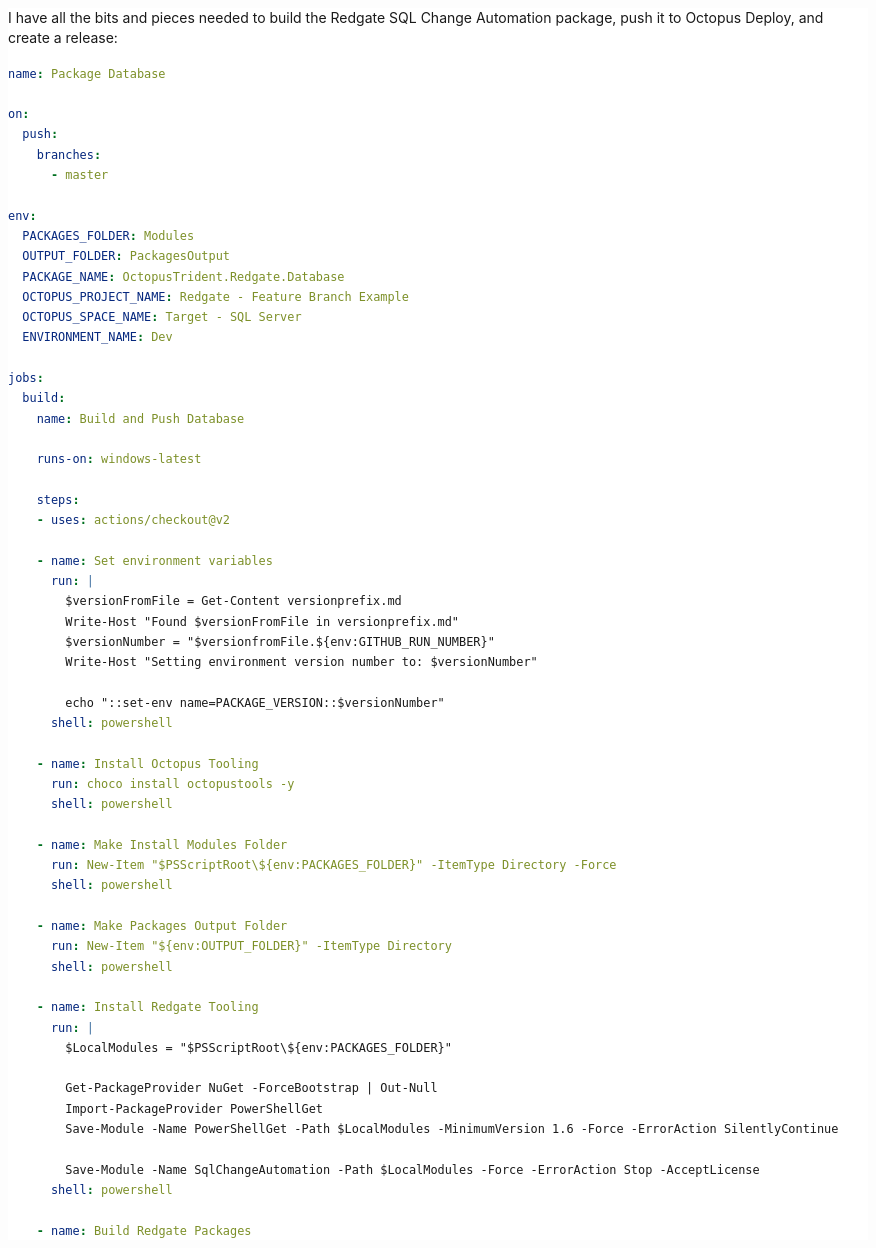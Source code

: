 I have all the bits and pieces needed to build the Redgate SQL Change Automation package, push it to Octopus Deploy, and create a release:

```YAML
name: Package Database

on:
  push:
    branches: 
      - master   

env:  
  PACKAGES_FOLDER: Modules
  OUTPUT_FOLDER: PackagesOutput
  PACKAGE_NAME: OctopusTrident.Redgate.Database
  OCTOPUS_PROJECT_NAME: Redgate - Feature Branch Example  
  OCTOPUS_SPACE_NAME: Target - SQL Server
  ENVIRONMENT_NAME: Dev

jobs:
  build:
    name: Build and Push Database

    runs-on: windows-latest

    steps:
    - uses: actions/checkout@v2

    - name: Set environment variables      
      run: |        
        $versionFromFile = Get-Content versionprefix.md 
        Write-Host "Found $versionFromFile in versionprefix.md"
        $versionNumber = "$versionfromFile.${env:GITHUB_RUN_NUMBER}"
        Write-Host "Setting environment version number to: $versionNumber"
        
        echo "::set-env name=PACKAGE_VERSION::$versionNumber"        
      shell: powershell

    - name: Install Octopus Tooling
      run: choco install octopustools -y
      shell: powershell

    - name: Make Install Modules Folder
      run: New-Item "$PSScriptRoot\${env:PACKAGES_FOLDER}" -ItemType Directory -Force
      shell: powershell

    - name: Make Packages Output Folder
      run: New-Item "${env:OUTPUT_FOLDER}" -ItemType Directory
      shell: powershell
    
    - name: Install Redgate Tooling
      run: |
        $LocalModules = "$PSScriptRoot\${env:PACKAGES_FOLDER}"
              
        Get-PackageProvider NuGet -ForceBootstrap | Out-Null
        Import-PackageProvider PowerShellGet 
        Save-Module -Name PowerShellGet -Path $LocalModules -MinimumVersion 1.6 -Force -ErrorAction SilentlyContinue

        Save-Module -Name SqlChangeAutomation -Path $LocalModules -Force -ErrorAction Stop -AcceptLicense        
      shell: powershell    
    
    - name: Build Redgate Packages      
```